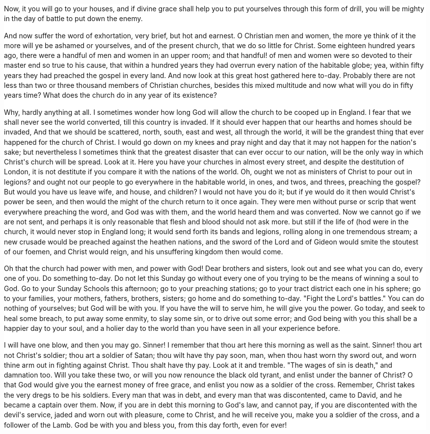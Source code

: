 Now, it you will go to your houses, and if divine grace shall help you to put yourselves through this form of drill, you will be mighty in the day of battle to put down the enemy.

And now suffer the word of exhortation, very brief, but hot and earnest. O Christian men and women, the more ye think of it the more will ye be ashamed or yourselves, and of the present church, that we do so little for Christ. Some eighteen hundred years ago, there were a handful of men and women in an upper room; and that handful! of men and women were so devoted to their master end so true to his cause, that within a hundred years they had overrun every nation of the habitable globe; yea, within fifty years they had preached the gospel in every land. And now look at this great host gathered here to-day. Probably there are not less than two or three thousand members of Christian churches, besides this mixed multitude and now what will you do in fifty years time? What does the church do in any year of its existence? 

Why, hardly anything at all. I sometimes wonder how long God will allow the church to be cooped up in England. I fear that we shall never see the world converted, till this country is invaded. If it should ever happen that our hearths and homes should be invaded, And that we should be scattered, north, south, east and west, all through the world, it will be the grandest thing that ever happened for the church of Christ. I would go down on my knees and pray night and day that it may not happen for the nation's sake; but nevertheless I sometimes think that the greatest disaster that can ever occur to our nation, will be the only way in which Christ's church will be spread. Look at it. Here you have your churches in almost every street, and despite the destitution of London, it is not destitute if you compare it with the nations of the world. Oh, ought we not as ministers of Christ to pour out in legions? and ought not our people to go everywhere in the habitable world, in ones, and twos, and threes, preaching the gospel? But would you have us leave wife, and house, and children? I would not have you do it; but if ye would do it then would Christ's power be seen, and then would the might of the church return to it once again. They were men without purse or scrip that went everywhere preaching the word, and God was with them, and the world heard them and was converted. Now we cannot go if we are not sent, and perhaps it is only reasonable that flesh and blood should not ask more. but still if the life of (hod were in the church, it would never stop in England long; it would send forth its bands and legions, rolling along in one tremendous stream; a new crusade would be preached against the heathen nations, and the sword of the Lord and of Gideon would smite the stoutest of our foemen, and Christ would reign, and his unsuffering kingdom then would come. 

Oh that the church had power with men, and power with God! Dear brothers and sisters, look out and see what you can do, every one of you. Do something to-day. Do not let this Sunday go without every one of you trying to be the means of winning a soul to God. Go to your Sunday Schools this afternoon; go to your preaching stations; go to your tract district each one in his sphere; go to your families, your mothers, fathers, brothers, sisters; go home and do something to-day. "Fight the Lord's battles." You can do nothing of yourselves; but God will be with you. If you have the will to serve him, he will give you the power. Go today, and seek to heal some breach, to put away some enmity, to slay some sin, or to drive out some error; and God being with you this shall be a happier day to your soul, and a holier day to the world than you have seen in all your experience before.

I will have one blow, and then you may go. Sinner! I remember that thou art here this morning as well as the saint. Sinner! thou art not Christ's soldier; thou art a soldier of Satan; thou wilt have thy pay soon, man, when thou hast worn thy sword out, and worn thine arm out in fighting against Christ. Thou shalt have thy pay. Look at it and tremble. "The wages of sin is death," and damnation too. Will you take these two, or will you now renounce the black old tyrant, and enlist under the banner of Christ? O that God would give you the earnest money of free grace, and enlist you now as a soldier of the cross. Remember, Christ takes the very dregs to be his soldiers. Every man that was in debt, and every man that was discontented, came to David, and he became a captain over them. Now, if you are in debt this morning to God's law, and cannot pay, if you are discontented with the devil's service, jaded and worn out with pleasure, come to Christ, and he will receive you, make you a soldier of the cross, and a follower of the Lamb. God be with you and bless you, from this day forth, even for ever!

